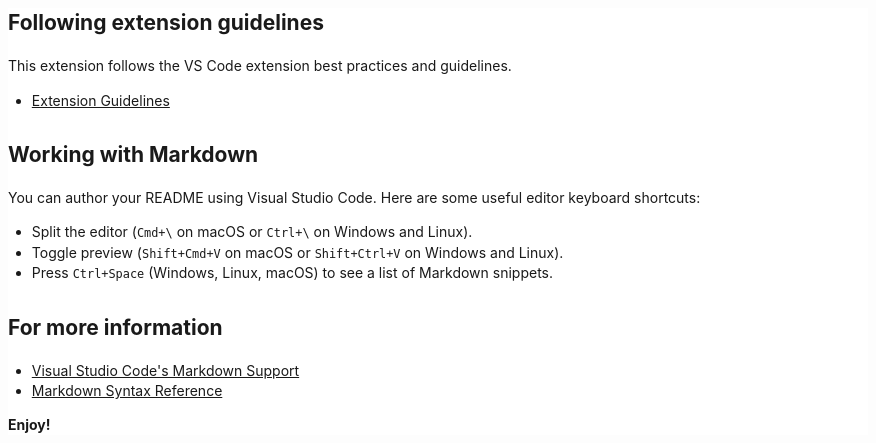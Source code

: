 
## Following extension guidelines

This extension follows the VS Code extension best practices and guidelines.

* [Extension Guidelines](https://code.visualstudio.com/api/references/extension-guidelines)

## Working with Markdown

You can author your README using Visual Studio Code. Here are some useful editor keyboard shortcuts:

* Split the editor (`Cmd+\` on macOS or `Ctrl+\` on Windows and Linux).
* Toggle preview (`Shift+Cmd+V` on macOS or `Shift+Ctrl+V` on Windows and Linux).
* Press `Ctrl+Space` (Windows, Linux, macOS) to see a list of Markdown snippets.

## For more information

* [Visual Studio Code's Markdown Support](http://code.visualstudio.com/docs/languages/markdown)
* [Markdown Syntax Reference](https://help.github.com/articles/markdown-basics/)

**Enjoy!**
